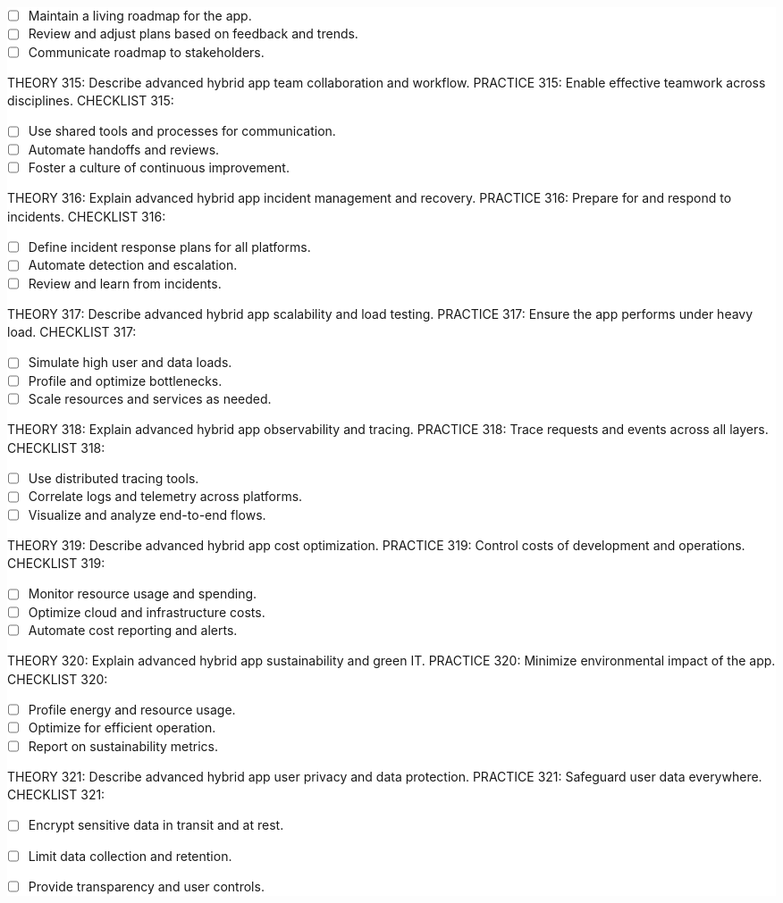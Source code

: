 - [ ] Maintain a living roadmap for the app.
- [ ] Review and adjust plans based on feedback and trends.
- [ ] Communicate roadmap to stakeholders.

THEORY 315: Describe advanced hybrid app team collaboration and workflow.
PRACTICE 315: Enable effective teamwork across disciplines.
CHECKLIST 315:

- [ ] Use shared tools and processes for communication.
- [ ] Automate handoffs and reviews.
- [ ] Foster a culture of continuous improvement.

THEORY 316: Explain advanced hybrid app incident management and recovery.
PRACTICE 316: Prepare for and respond to incidents.
CHECKLIST 316:

- [ ] Define incident response plans for all platforms.
- [ ] Automate detection and escalation.
- [ ] Review and learn from incidents.

THEORY 317: Describe advanced hybrid app scalability and load testing.
PRACTICE 317: Ensure the app performs under heavy load.
CHECKLIST 317:

- [ ] Simulate high user and data loads.
- [ ] Profile and optimize bottlenecks.
- [ ] Scale resources and services as needed.

THEORY 318: Explain advanced hybrid app observability and tracing.
PRACTICE 318: Trace requests and events across all layers.
CHECKLIST 318:

- [ ] Use distributed tracing tools.
- [ ] Correlate logs and telemetry across platforms.
- [ ] Visualize and analyze end-to-end flows.

THEORY 319: Describe advanced hybrid app cost optimization.
PRACTICE 319: Control costs of development and operations.
CHECKLIST 319:

- [ ] Monitor resource usage and spending.
- [ ] Optimize cloud and infrastructure costs.
- [ ] Automate cost reporting and alerts.

THEORY 320: Explain advanced hybrid app sustainability and green IT.
PRACTICE 320: Minimize environmental impact of the app.
CHECKLIST 320:

- [ ] Profile energy and resource usage.
- [ ] Optimize for efficient operation.
- [ ] Report on sustainability metrics.

THEORY 321: Describe advanced hybrid app user privacy and data protection.
PRACTICE 321: Safeguard user data everywhere.
CHECKLIST 321:

- [ ] Encrypt sensitive data in transit and at rest.
- [ ] Limit data collection and retention.
- [ ] Provide transparency and user controls.


[^1]: https://sciendo.com/2/download/sq5vy3dOm6nU9nmm~HTD8vas0c79d8CS3AN6POe6JU.pdf
[^2]: https://github.com/dotnet-presentations/blazor-hybrid-workshop/blob/main/Part 6 - Advanced Topics/README.md
[^3]: https://community.devexpress.com/Blogs/aspnet/archive/2025/02/20/blazor-june-2025-roadmap-v25-1.aspx
[^4]: https://learn.microsoft.com/en-us/aspnet/core/blazor/hybrid/tutorials/maui-blazor-web-app?view=aspnetcore-9.0
[^5]: https://visualstudiomagazine.com/articles/2025/03/19/net-10-preview-2-enhances-blazor-net-maui.aspx
[^6]: https://www.reddit.com/r/dotnet/comments/pqi891/net_maui_app_vs_net_maui_blazor_app/
[^7]: https://visualstudiomagazine.com/Articles/2024/06/20/net-9-preview-5.aspx
[^8]: https://learn.microsoft.com/en-us/aspnet/core/blazor/hybrid/tutorials/maui?view=aspnetcore-9.0
[^9]: https://www.youtube.com/watch?v=QEqa7X5xM6I
[^10]: https://www.avidclan.com/blog/blazor-hybrid-with-dot-net-maui-build-cross-platform-web-and-native-apps-in-2025/
[^11]: https://stackoverflow.com/questions/74362645/how-do-i-use-net-maui-to-convert-a-server-side-blazor-webstie-to-an-android-app
[^12]: https://www.youtube.com/watch?v=v36s9snCrXU
[^13]: https://github.com/dotnet/maui/wiki/roadmap
[^14]: https://www.youtube.com/watch?v=7WQoGDhoGfA
[^15]: https://www.youtube.com/watch?v=kjKpZAgXLFY
[^16]: https://github.com/milanm/DotNet-Developer-Roadmap
[^17]: https://www.youtube.com/watch?v=Ou0k5XKcIh4
[^18]: https://survey.stackoverflow.co/2023
[^19]: https://www.youtube.com/watch?v=swwWgFZJvEs
[^20]: https://github.com/dotnet/maui/issues/26003